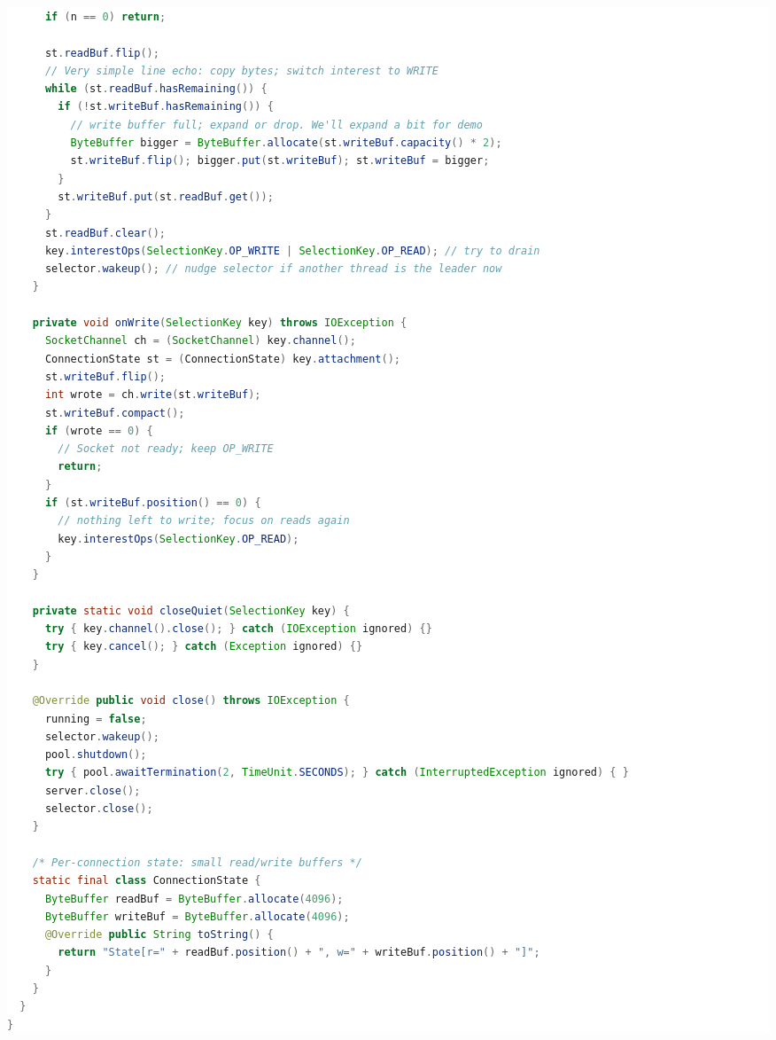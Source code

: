 ```java
      if (n == 0) return;

      st.readBuf.flip();
      // Very simple line echo: copy bytes; switch interest to WRITE
      while (st.readBuf.hasRemaining()) {
        if (!st.writeBuf.hasRemaining()) {
          // write buffer full; expand or drop. We'll expand a bit for demo
          ByteBuffer bigger = ByteBuffer.allocate(st.writeBuf.capacity() * 2);
          st.writeBuf.flip(); bigger.put(st.writeBuf); st.writeBuf = bigger;
        }
        st.writeBuf.put(st.readBuf.get());
      }
      st.readBuf.clear();
      key.interestOps(SelectionKey.OP_WRITE | SelectionKey.OP_READ); // try to drain
      selector.wakeup(); // nudge selector if another thread is the leader now
    }

    private void onWrite(SelectionKey key) throws IOException {
      SocketChannel ch = (SocketChannel) key.channel();
      ConnectionState st = (ConnectionState) key.attachment();
      st.writeBuf.flip();
      int wrote = ch.write(st.writeBuf);
      st.writeBuf.compact();
      if (wrote == 0) {
        // Socket not ready; keep OP_WRITE
        return;
      }
      if (st.writeBuf.position() == 0) {
        // nothing left to write; focus on reads again
        key.interestOps(SelectionKey.OP_READ);
      }
    }

    private static void closeQuiet(SelectionKey key) {
      try { key.channel().close(); } catch (IOException ignored) {}
      try { key.cancel(); } catch (Exception ignored) {}
    }

    @Override public void close() throws IOException {
      running = false;
      selector.wakeup();
      pool.shutdown();
      try { pool.awaitTermination(2, TimeUnit.SECONDS); } catch (InterruptedException ignored) { }
      server.close();
      selector.close();
    }

    /* Per-connection state: small read/write buffers */
    static final class ConnectionState {
      ByteBuffer readBuf = ByteBuffer.allocate(4096);
      ByteBuffer writeBuf = ByteBuffer.allocate(4096);
      @Override public String toString() {
        return "State[r=" + readBuf.position() + ", w=" + writeBuf.position() + "]";
      }
    }
  }
}
```
